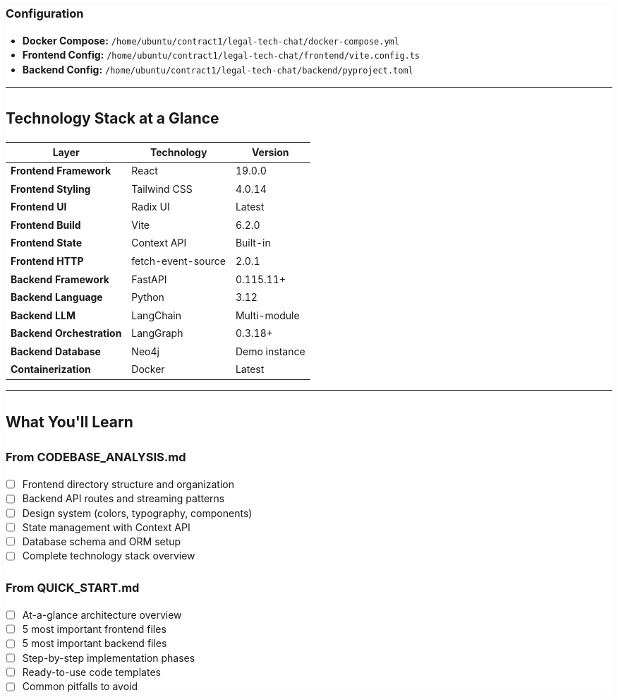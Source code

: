 ### Configuration
- **Docker Compose:** `/home/ubuntu/contract1/legal-tech-chat/docker-compose.yml`
- **Frontend Config:** `/home/ubuntu/contract1/legal-tech-chat/frontend/vite.config.ts`
- **Backend Config:** `/home/ubuntu/contract1/legal-tech-chat/backend/pyproject.toml`

---

## Technology Stack at a Glance

| Layer | Technology | Version |
|-------|-----------|---------|
| **Frontend Framework** | React | 19.0.0 |
| **Frontend Styling** | Tailwind CSS | 4.0.14 |
| **Frontend UI** | Radix UI | Latest |
| **Frontend Build** | Vite | 6.2.0 |
| **Frontend State** | Context API | Built-in |
| **Frontend HTTP** | fetch-event-source | 2.0.1 |
| **Backend Framework** | FastAPI | 0.115.11+ |
| **Backend Language** | Python | 3.12 |
| **Backend LLM** | LangChain | Multi-module |
| **Backend Orchestration** | LangGraph | 0.3.18+ |
| **Backend Database** | Neo4j | Demo instance |
| **Containerization** | Docker | Latest |

---

## What You'll Learn

### From CODEBASE_ANALYSIS.md
- [ ] Frontend directory structure and organization
- [ ] Backend API routes and streaming patterns
- [ ] Design system (colors, typography, components)
- [ ] State management with Context API
- [ ] Database schema and ORM setup
- [ ] Complete technology stack overview

### From QUICK_START.md
- [ ] At-a-glance architecture overview
- [ ] 5 most important frontend files
- [ ] 5 most important backend files
- [ ] Step-by-step implementation phases
- [ ] Ready-to-use code templates
- [ ] Common pitfalls to avoid
